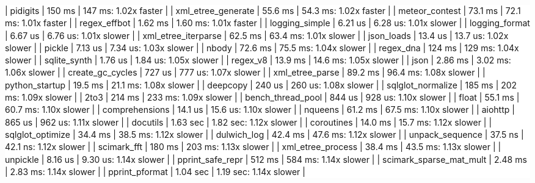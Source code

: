 | pidigits                | 150 ms                                                      | 147 ms: 1.02x faster                                                      |
| xml_etree_generate      | 55.6 ms                                                     | 54.3 ms: 1.02x faster                                                     |
| meteor_contest          | 73.1 ms                                                     | 72.1 ms: 1.01x faster                                                     |
| regex_effbot            | 1.62 ms                                                     | 1.60 ms: 1.01x faster                                                     |
| logging_simple          | 6.21 us                                                     | 6.28 us: 1.01x slower                                                     |
| logging_format          | 6.67 us                                                     | 6.76 us: 1.01x slower                                                     |
| xml_etree_iterparse     | 62.5 ms                                                     | 63.4 ms: 1.01x slower                                                     |
| json_loads              | 13.4 us                                                     | 13.7 us: 1.02x slower                                                     |
| pickle                  | 7.13 us                                                     | 7.34 us: 1.03x slower                                                     |
| nbody                   | 72.6 ms                                                     | 75.5 ms: 1.04x slower                                                     |
| regex_dna               | 124 ms                                                      | 129 ms: 1.04x slower                                                      |
| sqlite_synth            | 1.76 us                                                     | 1.84 us: 1.05x slower                                                     |
| regex_v8                | 13.9 ms                                                     | 14.6 ms: 1.05x slower                                                     |
| json                    | 2.86 ms                                                     | 3.02 ms: 1.06x slower                                                     |
| create_gc_cycles        | 727 us                                                      | 777 us: 1.07x slower                                                      |
| xml_etree_parse         | 89.2 ms                                                     | 96.4 ms: 1.08x slower                                                     |
| python_startup          | 19.5 ms                                                     | 21.1 ms: 1.08x slower                                                     |
| deepcopy                | 240 us                                                      | 260 us: 1.08x slower                                                      |
| sqlglot_normalize       | 185 ms                                                      | 202 ms: 1.09x slower                                                      |
| 2to3                    | 214 ms                                                      | 233 ms: 1.09x slower                                                      |
| bench_thread_pool       | 844 us                                                      | 928 us: 1.10x slower                                                      |
| float                   | 55.1 ms                                                     | 60.7 ms: 1.10x slower                                                     |
| comprehensions          | 14.1 us                                                     | 15.6 us: 1.10x slower                                                     |
| nqueens                 | 61.2 ms                                                     | 67.5 ms: 1.10x slower                                                     |
| aiohttp                 | 865 us                                                      | 962 us: 1.11x slower                                                      |
| docutils                | 1.63 sec                                                    | 1.82 sec: 1.12x slower                                                    |
| coroutines              | 14.0 ms                                                     | 15.7 ms: 1.12x slower                                                     |
| sqlglot_optimize        | 34.4 ms                                                     | 38.5 ms: 1.12x slower                                                     |
| dulwich_log             | 42.4 ms                                                     | 47.6 ms: 1.12x slower                                                     |
| unpack_sequence         | 37.5 ns                                                     | 42.1 ns: 1.12x slower                                                     |
| scimark_fft             | 180 ms                                                      | 203 ms: 1.13x slower                                                      |
| xml_etree_process       | 38.4 ms                                                     | 43.5 ms: 1.13x slower                                                     |
| unpickle                | 8.16 us                                                     | 9.30 us: 1.14x slower                                                     |
| pprint_safe_repr        | 512 ms                                                      | 584 ms: 1.14x slower                                                      |
| scimark_sparse_mat_mult | 2.48 ms                                                     | 2.83 ms: 1.14x slower                                                     |
| pprint_pformat          | 1.04 sec                                                    | 1.19 sec: 1.14x slower                                                    |